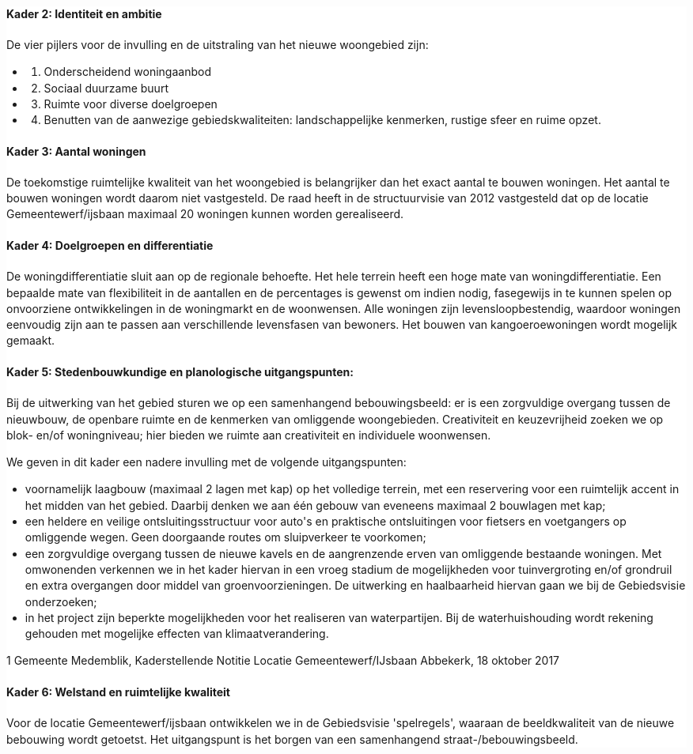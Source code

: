 #### **Kader 2: Identiteit en ambitie**

De vier pijlers voor de invulling en de uitstraling van het nieuwe woongebied zijn:

- 1. Onderscheidend woningaanbod
- 2. Sociaal duurzame buurt
- 3. Ruimte voor diverse doelgroepen
- 4. Benutten van de aanwezige gebiedskwaliteiten: landschappelijke kenmerken, rustige sfeer en ruime opzet.

#### **Kader 3: Aantal woningen**

De toekomstige ruimtelijke kwaliteit van het woongebied is belangrijker dan het exact aantal te bouwen woningen. Het aantal te bouwen woningen wordt daarom niet vastgesteld. De raad heeft in de structuurvisie van 2012 vastgesteld dat op de locatie Gemeentewerf/ijsbaan maximaal 20 woningen kunnen worden gerealiseerd.

#### **Kader 4: Doelgroepen en differentiatie**

De woningdifferentiatie sluit aan op de regionale behoefte. Het hele terrein heeft een hoge mate van woningdifferentiatie. Een bepaalde mate van flexibiliteit in de aantallen en de percentages is gewenst om indien nodig, fasegewijs in te kunnen spelen op onvoorziene ontwikkelingen in de woningmarkt en de woonwensen. Alle woningen zijn levensloopbestendig, waardoor woningen eenvoudig zijn aan te passen aan verschillende levensfasen van bewoners. Het bouwen van kangoeroewoningen wordt mogelijk gemaakt.

#### **Kader 5: Stedenbouwkundige en planologische uitgangspunten:**

Bij de uitwerking van het gebied sturen we op een samenhangend bebouwingsbeeld: er is een zorgvuldige overgang tussen de nieuwbouw, de openbare ruimte en de kenmerken van omliggende woongebieden. Creativiteit en keuzevrijheid zoeken we op blok- en/of woningniveau; hier bieden we ruimte aan creativiteit en individuele woonwensen.

We geven in dit kader een nadere invulling met de volgende uitgangspunten:

- voornamelijk laagbouw (maximaal 2 lagen met kap) op het volledige terrein, met een reservering voor een ruimtelijk accent in het midden van het gebied. Daarbij denken we aan één gebouw van eveneens maximaal 2 bouwlagen met kap;
- een heldere en veilige ontsluitingsstructuur voor auto's en praktische ontsluitingen voor fietsers en voetgangers op omliggende wegen. Geen doorgaande routes om sluipverkeer te voorkomen;
- een zorgvuldige overgang tussen de nieuwe kavels en de aangrenzende erven van omliggende bestaande woningen. Met omwonenden verkennen we in het kader hiervan in een vroeg stadium de mogelijkheden voor tuinvergroting en/of grondruil en extra overgangen door middel van groenvoorzieningen. De uitwerking en haalbaarheid hiervan gaan we bij de Gebiedsvisie onderzoeken;
- in het project zijn beperkte mogelijkheden voor het realiseren van waterpartijen. Bij de waterhuishouding wordt rekening gehouden met mogelijke effecten van klimaatverandering.

 1 Gemeente Medemblik, Kaderstellende Notitie Locatie Gemeentewerf/IJsbaan Abbekerk, 18 oktober 2017

#### **Kader 6: Welstand en ruimtelijke kwaliteit**

Voor de locatie Gemeentewerf/ijsbaan ontwikkelen we in de Gebiedsvisie 'spelregels', waaraan de beeldkwaliteit van de nieuwe bebouwing wordt getoetst. Het uitgangspunt is het borgen van een samenhangend straat-/bebouwingsbeeld.
